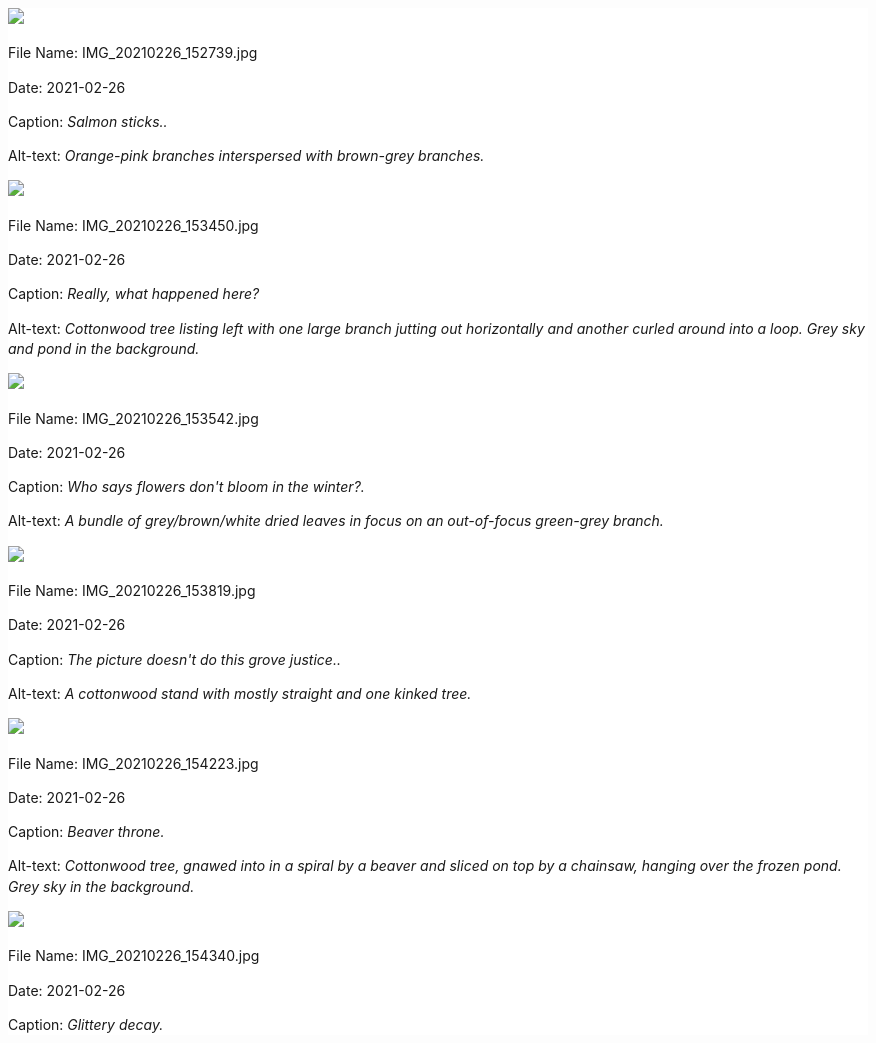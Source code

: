 ![](https://raw.githubusercontent.com/deniledam/thesis-images-2021/main/IMG_20210226_152739.jpg)

File Name: IMG_20210226_152739.jpg

Date: 2021-02-26

Caption: *Salmon sticks..*

Alt-text: *Orange-pink branches interspersed with brown-grey branches.*

![](https://raw.githubusercontent.com/deniledam/thesis-images-2021/main/IMG_20210226_153450.jpg)

File Name: IMG_20210226_153450.jpg

Date: 2021-02-26

Caption: *Really, what happened here?*

Alt-text: *Cottonwood tree listing left with one large branch jutting out horizontally and another curled around into a loop. Grey sky and pond in the background.*

![](https://raw.githubusercontent.com/deniledam/thesis-images-2021/main/IMG_20210226_153542.jpg)

File Name: IMG_20210226_153542.jpg

Date: 2021-02-26

Caption: *Who says flowers don't bloom in the winter?.*

Alt-text: *A bundle of grey/brown/white dried leaves in focus on an out-of-focus green-grey branch.*

![](https://raw.githubusercontent.com/deniledam/thesis-images-2021/main/IMG_20210226_153819.jpg)

File Name: IMG_20210226_153819.jpg

Date: 2021-02-26

Caption: *The picture doesn't do this grove justice..*

Alt-text: *A cottonwood stand with mostly straight and one kinked tree.*

![](https://raw.githubusercontent.com/deniledam/thesis-images-2021/main/IMG_20210226_154223.jpg)

File Name: IMG_20210226_154223.jpg

Date: 2021-02-26

Caption: *Beaver throne.*

Alt-text: *Cottonwood tree, gnawed into in a spiral by a beaver and sliced on top by a chainsaw, hanging over the frozen pond. Grey sky in the background.*

![](https://raw.githubusercontent.com/deniledam/thesis-images-2021/main/IMG_20210226_154340.jpg)

File Name: IMG_20210226_154340.jpg

Date: 2021-02-26

Caption: *Glittery decay.*
